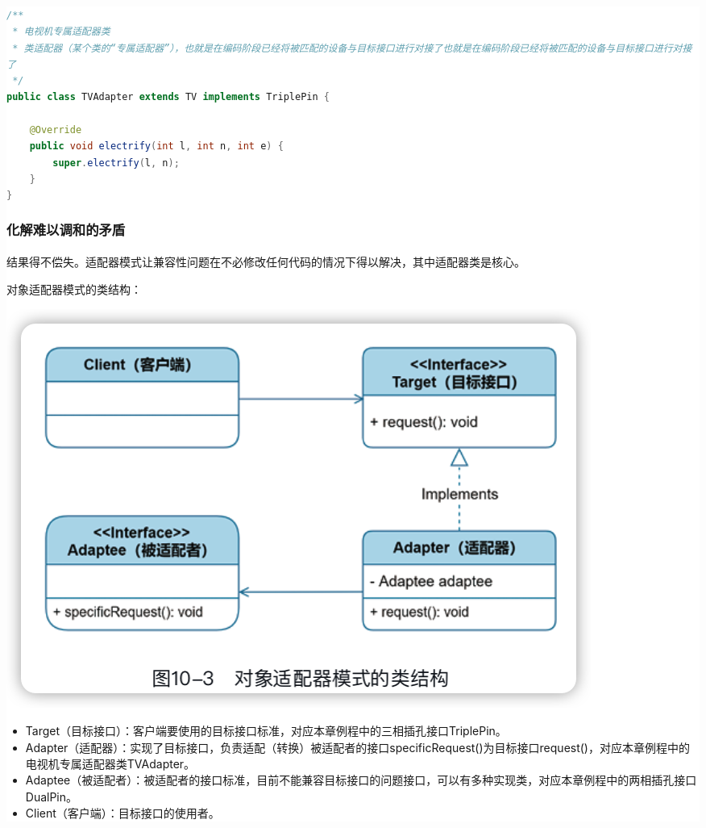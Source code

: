 ```java
/**
 * 电视机专属适配器类
 * 类适配器（某个类的“专属适配器”），也就是在编码阶段已经将被匹配的设备与目标接口进行对接了也就是在编码阶段已经将被匹配的设备与目标接口进行对接了
 */
public class TVAdapter extends TV implements TriplePin {

    @Override
    public void electrify(int l, int n, int e) {
        super.electrify(l, n);
    }
}
```





### 化解难以调和的矛盾

结果得不偿失。适配器模式让兼容性问题在不必修改任何代码的情况下得以解决，其中适配器类是核心。

对象适配器模式的类结构：

![](images/image-20220406112653485.png)

- Target（目标接口）：客户端要使用的目标接口标准，对应本章例程中的三相插孔接口TriplePin。
- Adapter（适配器）：实现了目标接口，负责适配（转换）被适配者的接口specificRequest()为目标接口request()，对应本章例程中的电视机专属适配器类TVAdapter。
- Adaptee（被适配者）：被适配者的接口标准，目前不能兼容目标接口的问题接口，可以有多种实现类，对应本章例程中的两相插孔接口DualPin。
- Client（客户端）：目标接口的使用者。
